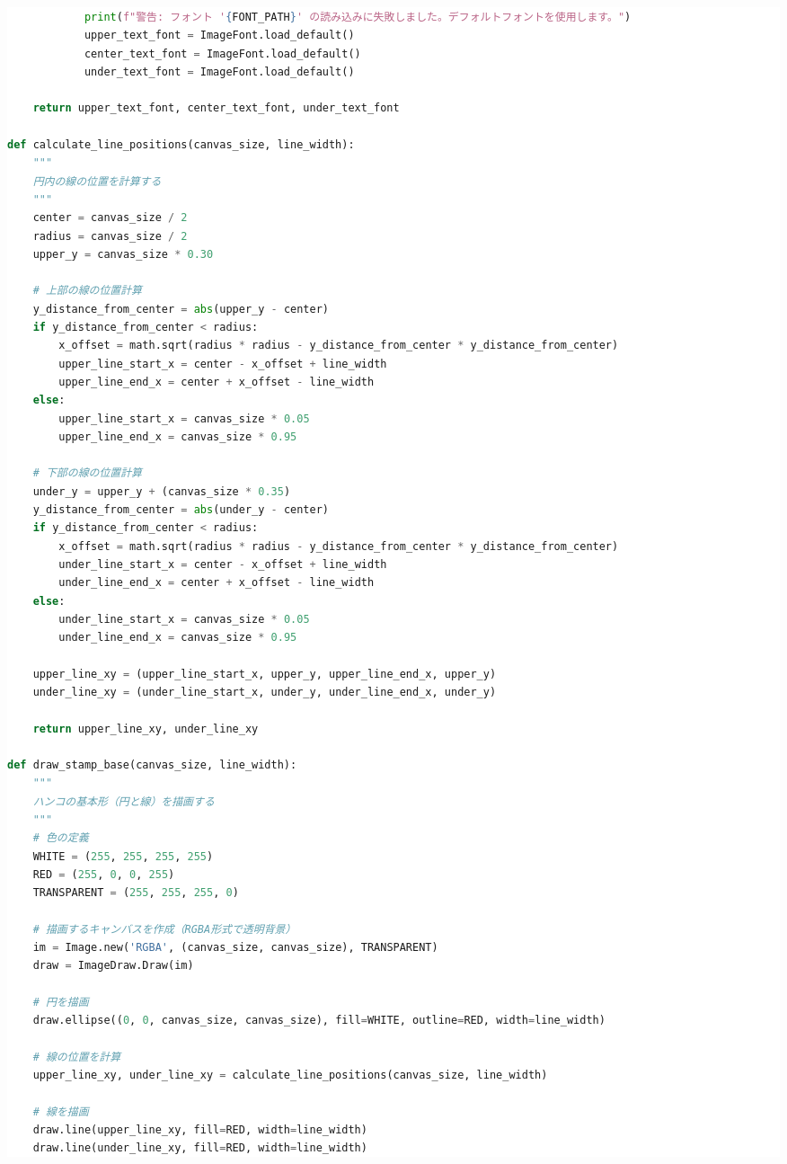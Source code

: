 ```py
            print(f"警告: フォント '{FONT_PATH}' の読み込みに失敗しました。デフォルトフォントを使用します。")
            upper_text_font = ImageFont.load_default()
            center_text_font = ImageFont.load_default()
            under_text_font = ImageFont.load_default()

    return upper_text_font, center_text_font, under_text_font

def calculate_line_positions(canvas_size, line_width):
    """
    円内の線の位置を計算する
    """
    center = canvas_size / 2
    radius = canvas_size / 2
    upper_y = canvas_size * 0.30

    # 上部の線の位置計算
    y_distance_from_center = abs(upper_y - center)
    if y_distance_from_center < radius:
        x_offset = math.sqrt(radius * radius - y_distance_from_center * y_distance_from_center)
        upper_line_start_x = center - x_offset + line_width
        upper_line_end_x = center + x_offset - line_width
    else:
        upper_line_start_x = canvas_size * 0.05
        upper_line_end_x = canvas_size * 0.95

    # 下部の線の位置計算
    under_y = upper_y + (canvas_size * 0.35)
    y_distance_from_center = abs(under_y - center)
    if y_distance_from_center < radius:
        x_offset = math.sqrt(radius * radius - y_distance_from_center * y_distance_from_center)
        under_line_start_x = center - x_offset + line_width
        under_line_end_x = center + x_offset - line_width
    else:
        under_line_start_x = canvas_size * 0.05
        under_line_end_x = canvas_size * 0.95

    upper_line_xy = (upper_line_start_x, upper_y, upper_line_end_x, upper_y)
    under_line_xy = (under_line_start_x, under_y, under_line_end_x, under_y)

    return upper_line_xy, under_line_xy

def draw_stamp_base(canvas_size, line_width):
    """
    ハンコの基本形（円と線）を描画する
    """
    # 色の定義
    WHITE = (255, 255, 255, 255)
    RED = (255, 0, 0, 255)
    TRANSPARENT = (255, 255, 255, 0)

    # 描画するキャンバスを作成（RGBA形式で透明背景）
    im = Image.new('RGBA', (canvas_size, canvas_size), TRANSPARENT)
    draw = ImageDraw.Draw(im)

    # 円を描画
    draw.ellipse((0, 0, canvas_size, canvas_size), fill=WHITE, outline=RED, width=line_width)

    # 線の位置を計算
    upper_line_xy, under_line_xy = calculate_line_positions(canvas_size, line_width)

    # 線を描画
    draw.line(upper_line_xy, fill=RED, width=line_width)
    draw.line(under_line_xy, fill=RED, width=line_width)
```